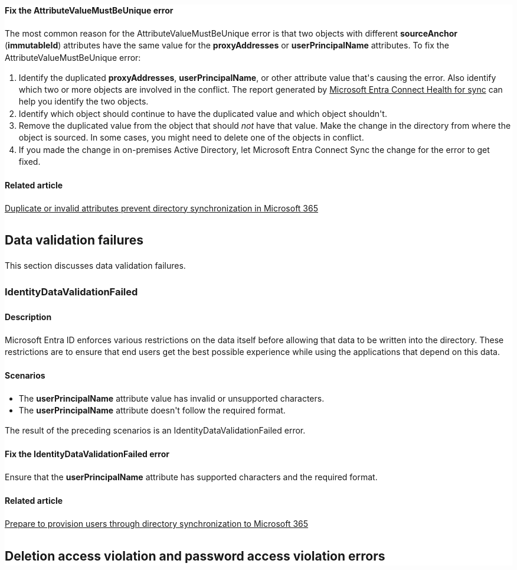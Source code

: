#### Fix the AttributeValueMustBeUnique error

The most common reason for the AttributeValueMustBeUnique error is that two objects with different **sourceAnchor** \(**immutableId**\) attributes have the same value for the **proxyAddresses** or **userPrincipalName** attributes. To fix the AttributeValueMustBeUnique error:

1. Identify the duplicated **proxyAddresses**, **userPrincipalName**, or other attribute value that's causing the error. Also identify which two or more objects are involved in the conflict. The report generated by [Microsoft Entra Connect Health for sync](./how-to-connect-health-sync.md) can help you identify the two objects.
1. Identify which object should continue to have the duplicated value and which object shouldn't.
1. Remove the duplicated value from the object that should *not* have that value. Make the change in the directory from where the object is sourced. In some cases, you might need to delete one of the objects in conflict.
1. If you made the change in on-premises Active Directory, let Microsoft Entra Connect Sync the change for the error to get fixed.

#### Related article

[Duplicate or invalid attributes prevent directory synchronization in Microsoft 365](https://support.microsoft.com/kb/2647098)

## Data validation failures

This section discusses data validation failures.

### IdentityDataValidationFailed

#### Description

Microsoft Entra ID enforces various restrictions on the data itself before allowing that data to be written into the directory. These restrictions are to ensure that end users get the best possible experience while using the applications that depend on this data.

#### Scenarios

- The **userPrincipalName** attribute value has invalid or unsupported characters.
- The **userPrincipalName** attribute doesn't follow the required format.

The result of the preceding scenarios is an IdentityDataValidationFailed error.

#### Fix the IdentityDataValidationFailed error

Ensure that the **userPrincipalName** attribute has supported characters and the required format.

#### Related article

[Prepare to provision users through directory synchronization to Microsoft 365](https://support.office.com/article/Prepare-to-provision-users-through-directory-synchronization-to-Office-365-01920974-9e6f-4331-a370-13aea4e82b3e)

## Deletion access violation and password access violation errors
